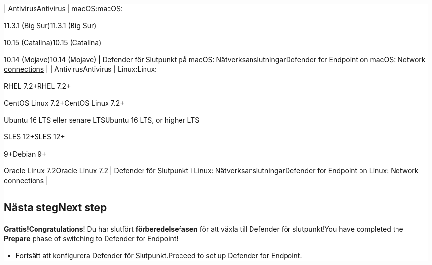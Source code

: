 | <span data-ttu-id="7de4a-202">Antivirus</span><span class="sxs-lookup"><span data-stu-id="7de4a-202">Antivirus</span></span> | <span data-ttu-id="7de4a-203">macOS:</span><span class="sxs-lookup"><span data-stu-id="7de4a-203">macOS:</span></span><p><span data-ttu-id="7de4a-204">11.3.1 (Big Sur)</span><span class="sxs-lookup"><span data-stu-id="7de4a-204">11.3.1 (Big Sur)</span></span><p><span data-ttu-id="7de4a-205">10.15 (Catalina)</span><span class="sxs-lookup"><span data-stu-id="7de4a-205">10.15 (Catalina)</span></span><p><span data-ttu-id="7de4a-206">10.14 (Mojave)</span><span class="sxs-lookup"><span data-stu-id="7de4a-206">10.14 (Mojave)</span></span> | [<span data-ttu-id="7de4a-207">Defender för Slutpunkt på macOS: Nätverksanslutningar</span><span class="sxs-lookup"><span data-stu-id="7de4a-207">Defender for Endpoint on macOS: Network connections</span></span>](microsoft-defender-endpoint-mac.md#network-connections) |
| <span data-ttu-id="7de4a-208">Antivirus</span><span class="sxs-lookup"><span data-stu-id="7de4a-208">Antivirus</span></span> | <span data-ttu-id="7de4a-209">Linux:</span><span class="sxs-lookup"><span data-stu-id="7de4a-209">Linux:</span></span> <p><span data-ttu-id="7de4a-210">RHEL 7.2+</span><span class="sxs-lookup"><span data-stu-id="7de4a-210">RHEL 7.2+</span></span><p><span data-ttu-id="7de4a-211">CentOS Linux 7.2+</span><span class="sxs-lookup"><span data-stu-id="7de4a-211">CentOS Linux 7.2+</span></span><p><span data-ttu-id="7de4a-212">Ubuntu 16 LTS eller senare LTS</span><span class="sxs-lookup"><span data-stu-id="7de4a-212">Ubuntu 16 LTS, or higher LTS</span></span><p><span data-ttu-id="7de4a-213">SLES 12+</span><span class="sxs-lookup"><span data-stu-id="7de4a-213">SLES 12+</span></span><p><span data-ttu-id="7de4a-214">9+</span><span class="sxs-lookup"><span data-stu-id="7de4a-214">Debian 9+</span></span><p><span data-ttu-id="7de4a-215">Oracle Linux 7.2</span><span class="sxs-lookup"><span data-stu-id="7de4a-215">Oracle Linux 7.2</span></span> | [<span data-ttu-id="7de4a-216">Defender för Slutpunkt i Linux: Nätverksanslutningar</span><span class="sxs-lookup"><span data-stu-id="7de4a-216">Defender for Endpoint on Linux: Network connections</span></span>](microsoft-defender-endpoint-linux.md#network-connections) |

## <a name="next-step"></a><span data-ttu-id="7de4a-217">Nästa steg</span><span class="sxs-lookup"><span data-stu-id="7de4a-217">Next step</span></span>

<span data-ttu-id="7de4a-218">**Grattis!**</span><span class="sxs-lookup"><span data-stu-id="7de4a-218">**Congratulations**!</span></span> <span data-ttu-id="7de4a-219">Du har slutfört **förberedelsefasen** för [att växla till Defender för slutpunkt!](switch-to-microsoft-defender-migration.md#the-migration-process)</span><span class="sxs-lookup"><span data-stu-id="7de4a-219">You have completed the **Prepare** phase of [switching to Defender for Endpoint](switch-to-microsoft-defender-migration.md#the-migration-process)!</span></span>

- <span data-ttu-id="7de4a-220">[Fortsätt att konfigurera Defender för Slutpunkt](switch-to-microsoft-defender-setup.md).</span><span class="sxs-lookup"><span data-stu-id="7de4a-220">[Proceed to set up Defender for Endpoint](switch-to-microsoft-defender-setup.md).</span></span>
